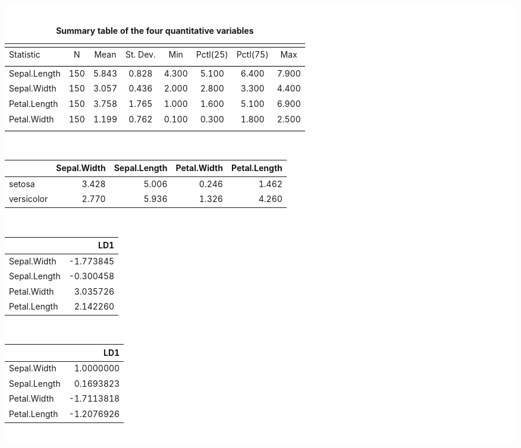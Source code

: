 <br/>


<table style="text-align:center"><caption><strong>Summary table of the four quantitative variables</strong></caption>
<tr><td colspan="8" style="border-bottom: 1px solid black"></td></tr><tr><td style="text-align:left">Statistic</td><td>N</td><td>Mean</td><td>St. Dev.</td><td>Min</td><td>Pctl(25)</td><td>Pctl(75)</td><td>Max</td></tr>
<tr><td colspan="8" style="border-bottom: 1px solid black"></td></tr><tr><td style="text-align:left">Sepal.Length</td><td>150</td><td>5.843</td><td>0.828</td><td>4.300</td><td>5.100</td><td>6.400</td><td>7.900</td></tr>
<tr><td style="text-align:left">Sepal.Width</td><td>150</td><td>3.057</td><td>0.436</td><td>2.000</td><td>2.800</td><td>3.300</td><td>4.400</td></tr>
<tr><td style="text-align:left">Petal.Length</td><td>150</td><td>3.758</td><td>1.765</td><td>1.000</td><td>1.600</td><td>5.100</td><td>6.900</td></tr>
<tr><td style="text-align:left">Petal.Width</td><td>150</td><td>1.199</td><td>0.762</td><td>0.100</td><td>0.300</td><td>1.800</td><td>2.500</td></tr>
<tr><td colspan="8" style="border-bottom: 1px solid black"></td></tr></table>

<br/>


|           | Sepal.Width| Sepal.Length| Petal.Width| Petal.Length|
|:----------|-----------:|------------:|-----------:|------------:|
|setosa     |       3.428|        5.006|       0.246|        1.462|
|versicolor |       2.770|        5.936|       1.326|        4.260|

<br/>


|             |       LD1|
|:------------|---------:|
|Sepal.Width  | -1.773845|
|Sepal.Length | -0.300458|
|Petal.Width  |  3.035726|
|Petal.Length |  2.142260|

<br/>



|             |        LD1|
|:------------|----------:|
|Sepal.Width  |  1.0000000|
|Sepal.Length |  0.1693823|
|Petal.Width  | -1.7113818|
|Petal.Length | -1.2076926|

<br/>

